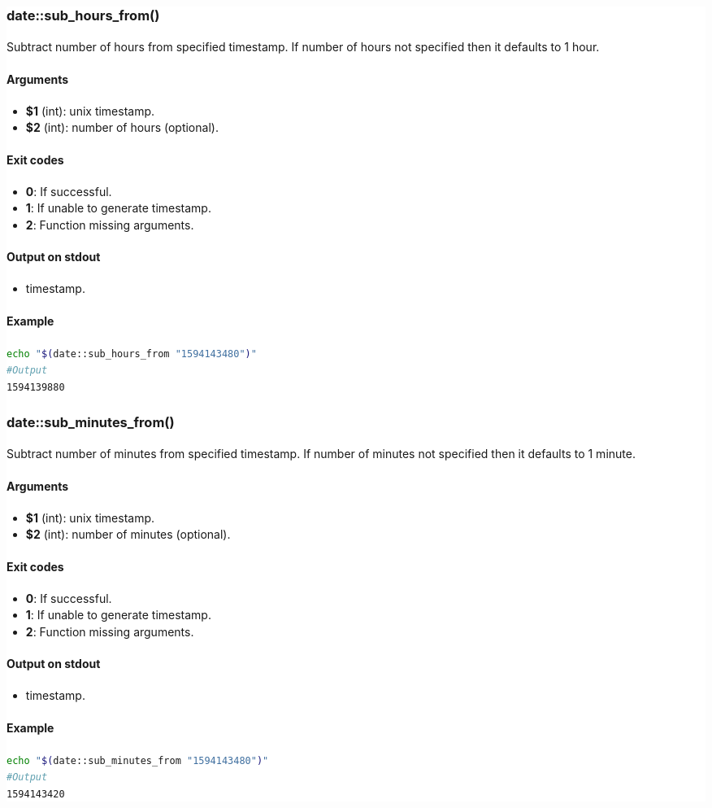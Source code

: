 ### date::sub_hours_from()

Subtract number of hours from specified timestamp.
If number of hours not specified then it defaults to 1 hour.

#### Arguments

- **$1** (int): unix timestamp.
- **$2** (int): number of hours (optional).

#### Exit codes

- **0**: If successful.
- **1**: If unable to generate timestamp.
- **2**: Function missing arguments.

#### Output on stdout

- timestamp.

#### Example

```bash
echo "$(date::sub_hours_from "1594143480")"
#Output
1594139880
```

### date::sub_minutes_from()

Subtract number of minutes from specified timestamp.
If number of minutes not specified then it defaults to 1 minute.

#### Arguments

- **$1** (int): unix timestamp.
- **$2** (int): number of minutes (optional).

#### Exit codes

- **0**: If successful.
- **1**: If unable to generate timestamp.
- **2**: Function missing arguments.

#### Output on stdout

- timestamp.

#### Example

```bash
echo "$(date::sub_minutes_from "1594143480")"
#Output
1594143420
```
